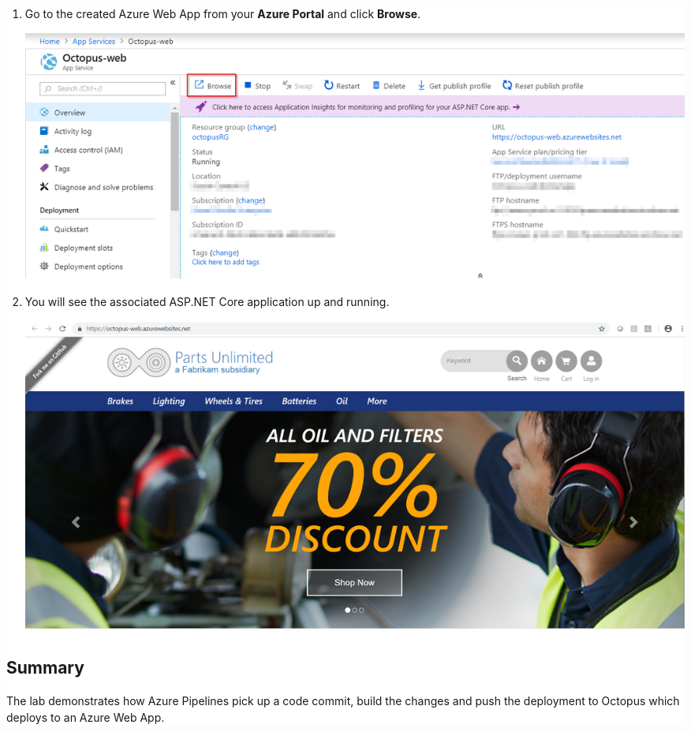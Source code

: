 1. Go to the created Azure Web App from your **Azure Portal** and click **Browse**.

   ![Browse](images/MicrosoftAzure24.png)

1. You will see the associated ASP.NET Core application up and running.

   ![Changes](images/PartsUnlimited.png)


## Summary

The lab demonstrates how Azure Pipelines pick up a code commit, build the changes and push the deployment to Octopus which deploys to an Azure Web App.